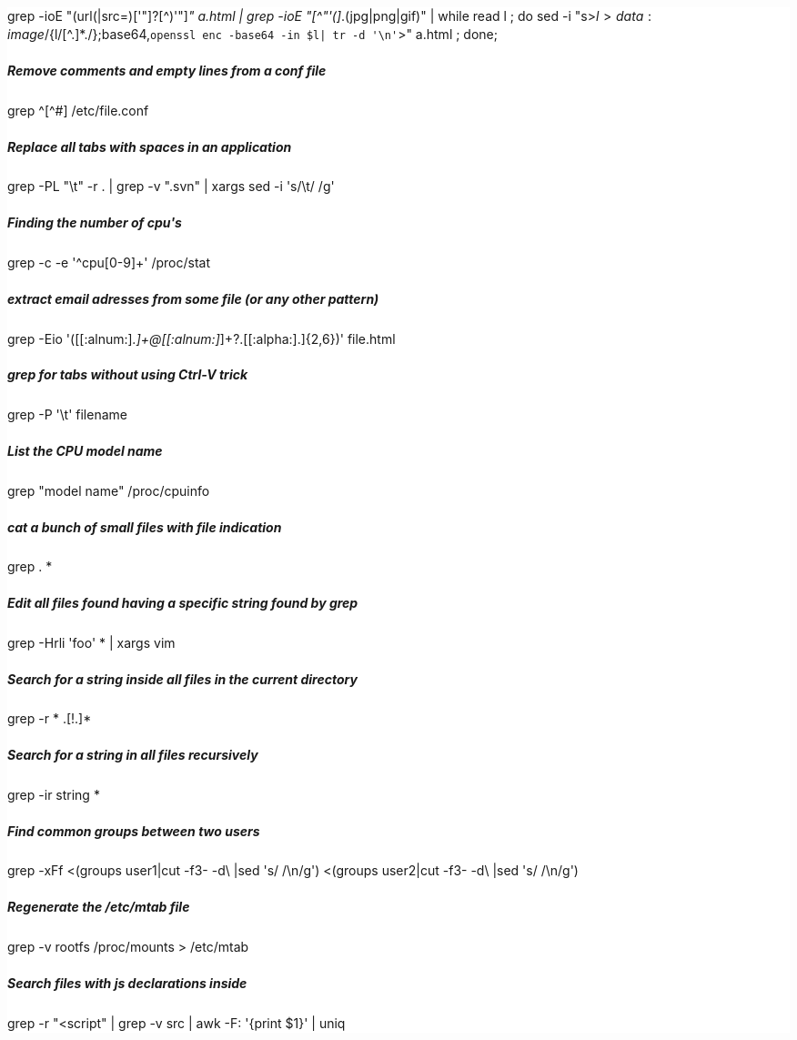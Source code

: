    grep  -ioE "(url\(|src=)['\"]?[^)'\"]*" a.html | grep -ioE "[^\"'(]*.(jpg|png|gif)" | while read l ; do sed -i "s>$l>data:image/${l/[^.]*./};base64,`openssl enc -base64 -in $l| tr -d '\n'`>" a.html ; done;

##### Remove comments and empty lines from a conf file

   grep  ^[^#] /etc/file.conf

##### Replace all tabs with spaces in an application

   grep  -PL "\t" -r . |  grep -v ".svn" | xargs sed -i 's/\t/    /g'

##### Finding the number of cpu's

   grep  -c -e '^cpu[0-9]\+' /proc/stat

##### extract email adresses from some file (or any other pattern)

   grep  -Eio '([[:alnum:]_.]+@[[:alnum:]_]+?\.[[:alpha:].]{2,6})' file.html

##### grep for tabs without using Ctrl-V trick

   grep  -P '\t' filename

##### List the CPU model name

   grep  "model name" /proc/cpuinfo

##### cat a bunch of small files with file indication

   grep  . *

##### Edit all files found having a specific string found by grep

   grep  -Hrli 'foo' * | xargs vim

##### Search for a <pattern> string inside all files in the current directory

   grep  -r <pattern> * .[!.]*

##### Search for a string in all files recursively

   grep  -ir string *

##### Find common groups between two users

   grep  -xFf <(groups user1|cut -f3- -d\ |sed 's/ /\n/g') <(groups user2|cut -f3- -d\ |sed 's/ /\n/g')

##### Regenerate the /etc/mtab file

   grep  -v rootfs /proc/mounts > /etc/mtab

##### Search files with js declarations inside

   grep  -r "<script" | grep -v src | awk -F: '{print $1}' | uniq
